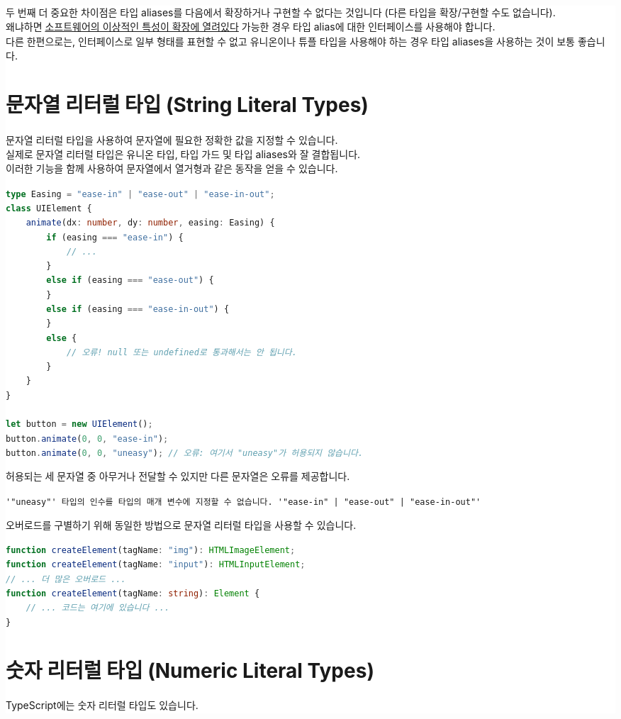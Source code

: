 두 번째 더 중요한 차이점은 타입 aliases를 다음에서 확장하거나 구현할 수 없다는 것입니다 (다른 타입을 확장/구현할 수도 없습니다).  
왜냐하면 [소프트웨어의 이상적인 특성이 확장에 열려있다](https://en.wikipedia.org/wiki/Open/closed_principle) 가능한 경우 타입 alias에 대한 인터페이스를 사용해야 합니다.  
다른 한편으로는, 인터페이스로 일부 형태를 표현할 수 없고 유니온이나 튜플 타입을 사용해야 하는 경우 타입 aliases을 사용하는 것이 보통 좋습니다.

# 문자열 리터럴 타입 (String Literal Types)

문자열 리터럴 타입을 사용하여 문자열에 필요한 정확한 값을 지정할 수 있습니다.  
실제로 문자열 리터럴 타입은 유니온 타입, 타입 가드 및 타입 aliases와 잘 결합됩니다.  
이러한 기능을 함께 사용하여 문자열에서 열거형과 같은 동작을 얻을 수 있습니다.

```ts
type Easing = "ease-in" | "ease-out" | "ease-in-out";
class UIElement {
    animate(dx: number, dy: number, easing: Easing) {
        if (easing === "ease-in") {
            // ...
        }
        else if (easing === "ease-out") {
        }
        else if (easing === "ease-in-out") {
        }
        else {
            // 오류! null 또는 undefined로 통과해서는 안 됩니다.
        }
    }
}

let button = new UIElement();
button.animate(0, 0, "ease-in");
button.animate(0, 0, "uneasy"); // 오류: 여기서 "uneasy"가 허용되지 않습니다.
```

허용되는 세 문자열 중 아무거나 전달할 수 있지만 다른 문자열은 오류를 제공합니다.

```text
'"uneasy"' 타입의 인수를 타입의 매개 변수에 지정할 수 없습니다. '"ease-in" | "ease-out" | "ease-in-out"'
```

오버로드를 구별하기 위해 동일한 방법으로 문자열 리터럴 타입을 사용할 수 있습니다.

```ts
function createElement(tagName: "img"): HTMLImageElement;
function createElement(tagName: "input"): HTMLInputElement;
// ... 더 많은 오버로드 ...
function createElement(tagName: string): Element {
    // ... 코드는 여기에 있습니다 ...
}
```

# 숫자 리터럴 타입 (Numeric Literal Types)

TypeScript에는 숫자 리터럴 타입도 있습니다.
